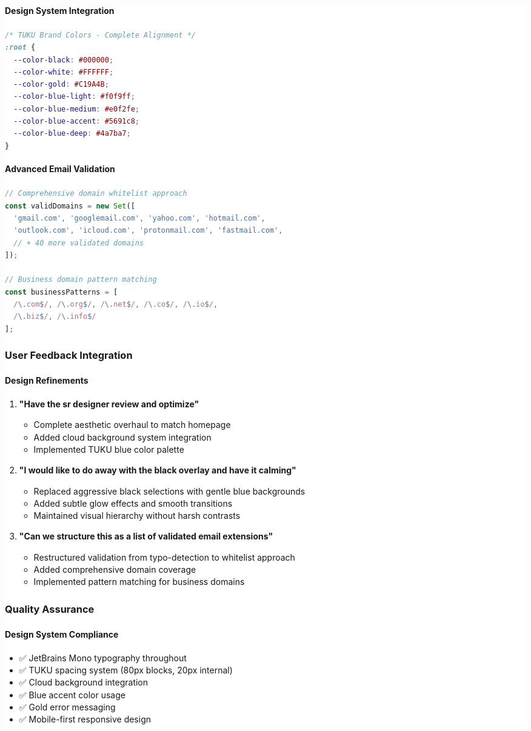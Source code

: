 #### Design System Integration
```css
/* TUKU Brand Colors - Complete Alignment */
:root {
  --color-black: #000000;
  --color-white: #FFFFFF;
  --color-gold: #C19A4B;
  --color-blue-light: #f0f9ff;
  --color-blue-medium: #e0f2fe;
  --color-blue-accent: #5691c8;
  --color-blue-deep: #4a7ba7;
}
```

#### Advanced Email Validation
```javascript
// Comprehensive domain whitelist approach
const validDomains = new Set([
  'gmail.com', 'googlemail.com', 'yahoo.com', 'hotmail.com',
  'outlook.com', 'icloud.com', 'protonmail.com', 'fastmail.com',
  // + 40 more validated domains
]);

// Business domain pattern matching
const businessPatterns = [
  /\.com$/, /\.org$/, /\.net$/, /\.co$/, /\.io$/,
  /\.biz$/, /\.info$/
];
```

### User Feedback Integration

#### Design Refinements
1. **"Have the sr designer review and optimize"**
   - Complete aesthetic overhaul to match homepage
   - Added cloud background system integration
   - Implemented TUKU blue color palette

2. **"I would like to do away with the black overlay and have it calming"**
   - Replaced aggressive black selections with gentle blue backgrounds
   - Added subtle glow effects and smooth transitions
   - Maintained visual hierarchy without harsh contrasts

3. **"Can we structure this as a list of validated email extensions"**
   - Restructured validation from typo-detection to whitelist approach
   - Added comprehensive domain coverage
   - Implemented pattern matching for business domains

### Quality Assurance

#### Design System Compliance
- ✅ JetBrains Mono typography throughout
- ✅ TUKU spacing system (80px blocks, 20px internal)
- ✅ Cloud background integration
- ✅ Blue accent color usage
- ✅ Gold error messaging
- ✅ Mobile-first responsive design
